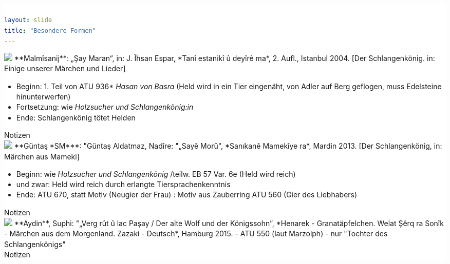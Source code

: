 ```yaml
---
layout: slide
title: "Besondere Formen"
---
```

<section markdown="1">

<img src="/vortrag-dig/assets/malmisanij.png" width="20%">
**Malmîsanij**: „Şay Maran“, in: J. Îhsan Espar, *Tanî estanikî û deyîrê ma*, 2. Aufl., Istanbul 2004. [Der Schlangenkönig. in: Einige unserer Märchen und Lieder]

- Beginn: 1. Teil von ATU 936\* *Hasan von Basra* (Held wird in ein Tier eingenäht, von Adler auf Berg geflogen, muss Edelsteine hinunterwerfen)
- Fortsetzung: wie *Holzsucher und Schlangenkönig:in*
- Ende: Schlangenkönig tötet Helden

<aside class="notes">
Notizen
</aside>
</section>

<section markdown="1">
<img src="/vortrag-dig/assets/guntas.jpg" width="20%">
**Güntaş *SM***: "Güntaş Aldatmaz, Nadîre: "„Sayê Morû", *Sanıkanê Mamekîye ra*, Mardin 2013. [Der Schlangenkönig, in: Märchen aus Mameki]

- Beginn: wie *Holzsucher und Schlangenkönig* /teilw. EB 57 Var. 6e (Held wird reich)
- und zwar: Held wird reich durch erlangte Tiersprachenkenntnis 
- Ende: ATU 670, statt Motiv (Neugier der Frau) : Motiv aus Zauberring ATU 560 (Gier des Liebhabers) 

<aside class="notes">
Notizen
</aside>
</section>

<section markdown="1">

<img src="/vortrag-dig/assets/henarek.png" width="50%">
**Aydin**, Suphi: "„Verg rût û lac Paşay / Der alte Wolf und der Königssohn”, *Henarek - Granatäpfelchen. Welat Şêrq ra Sonîk - Märchen aus dem Morgenland. Zazaki - Deutsch*, Hamburg 2015.
- ATU 550 (laut Marzolph)
- nur "Tochter des Schlangenkönigs"

<aside class="notes">
Notizen
</aside>
</section>

